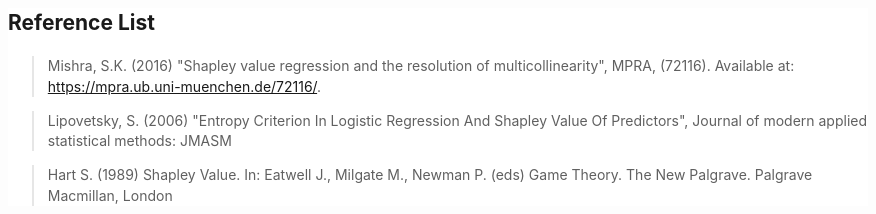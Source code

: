 Reference List
--------------

> Mishra, S.K. (2016) "Shapley value regression and the resolution of
> multicollinearity", MPRA, (72116). Available at:
> <https://mpra.ub.uni-muenchen.de/72116/>. 

> Lipovetsky, S. (2006) "Entropy Criterion In Logistic Regression And Shapley Value Of
> Predictors", Journal of modern applied statistical methods: JMASM

> Hart S. (1989) Shapley Value. In: Eatwell J., Milgate M., Newman P.
> (eds) Game Theory. The New Palgrave. Palgrave Macmillan, London
